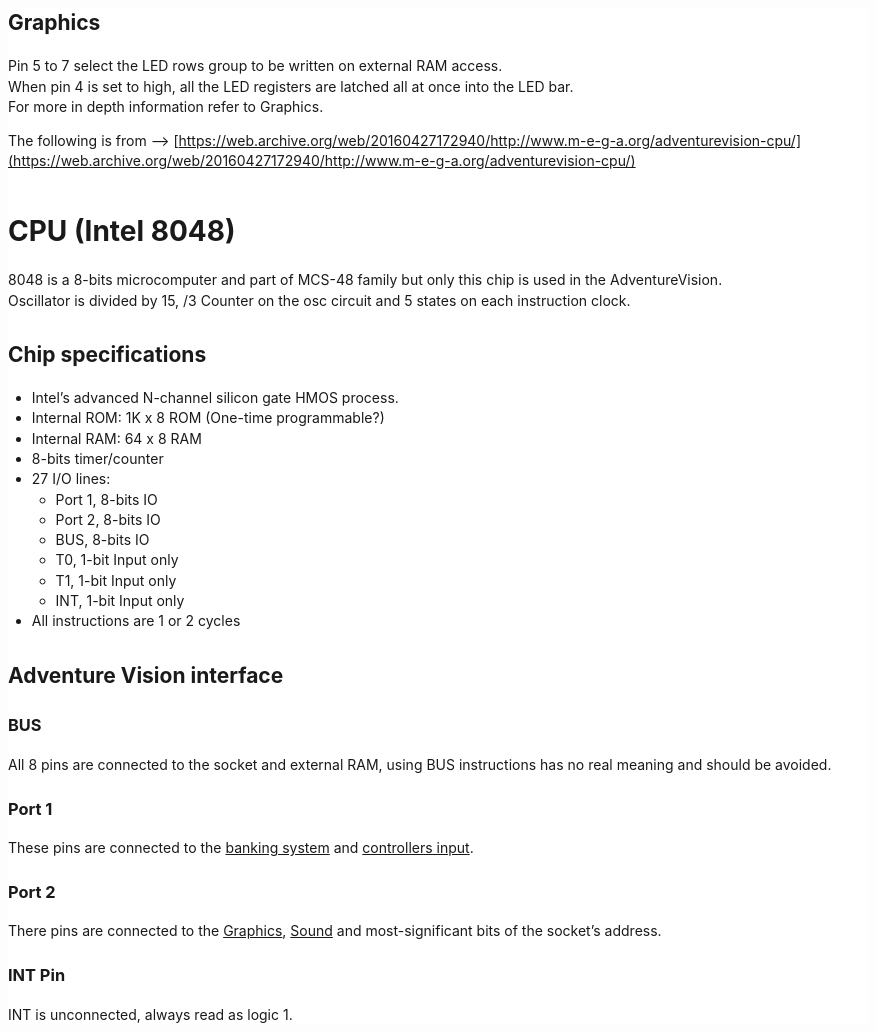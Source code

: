 ## Graphics
Pin 5 to 7 select the LED rows group to be written on external RAM access.  
When pin 4 is set to high, all the LED registers are latched all at once into the LED bar.  
For more in depth information refer to Graphics. 

The following is from --> [https://web.archive.org/web/20160427172940/http://www.m-e-g-a.org/adventurevision-cpu/](https://web.archive.org/web/20160427172940/http://www.m-e-g-a.org/adventurevision-cpu/)

# CPU (Intel 8048)

8048 is a 8-bits microcomputer and part of MCS-48 family but only this chip is used in the AdventureVision.  
Oscillator is divided by 15, /3 Counter on the osc circuit and 5 states on each instruction clock.

## Chip specifications


* Intel’s advanced N-channel silicon gate HMOS process.
* Internal ROM: 1K x 8 ROM (One-time programmable?)
* Internal RAM: 64 x 8 RAM
* 8-bits timer/counter
* 27 I/O lines:
    * Port 1, 8-bits IO
    * Port 2, 8-bits IO
    * BUS, 8-bits IO
    * T0, 1-bit Input only
    * T1, 1-bit Input only
    * INT, 1-bit Input only
* All instructions are 1 or 2 cycles

## Adventure Vision interface

### BUS
All 8 pins are connected to the socket and external RAM, using BUS instructions has no real meaning and should be avoided.

### Port 1
These pins are connected to the [banking system](https://web.archive.org/web/20160427172940/http://www.m-e-g-a.org/adventurevision-hardware/) and [controllers input](https://web.archive.org/web/20160427172940/http://www.m-e-g-a.org/adventurevision-hardware/).

### Port 2
There pins are connected to the [Graphics](https://web.archive.org/web/20160427172940/http://www.m-e-g-a.org/adventurevision-graphics/), [Sound](https://web.archive.org/web/20160427172940/http://www.m-e-g-a.org/adventurevision-apu/) and most-significant bits of the socket’s address.

### INT Pin
INT is unconnected, always read as logic 1.
